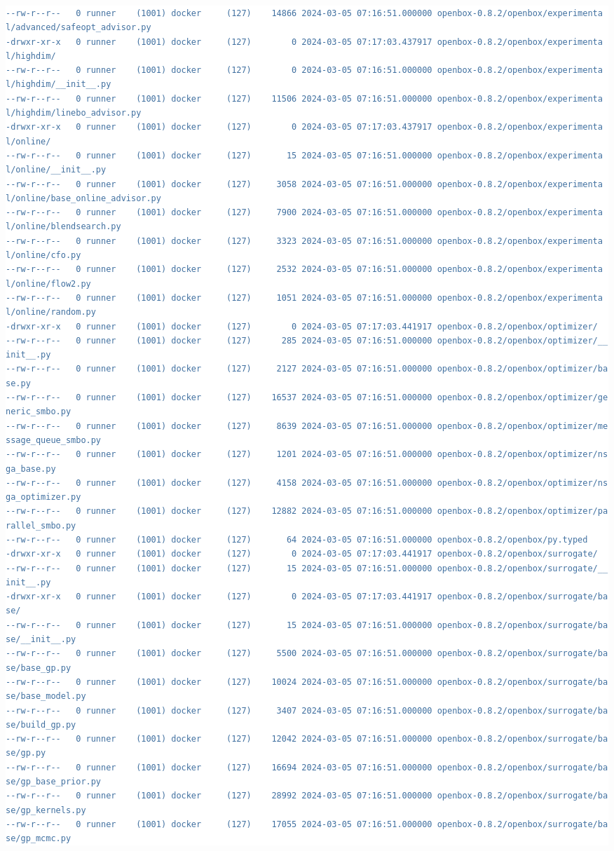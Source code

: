 ```diff
--rw-r--r--   0 runner    (1001) docker     (127)    14866 2024-03-05 07:16:51.000000 openbox-0.8.2/openbox/experimental/advanced/safeopt_advisor.py
-drwxr-xr-x   0 runner    (1001) docker     (127)        0 2024-03-05 07:17:03.437917 openbox-0.8.2/openbox/experimental/highdim/
--rw-r--r--   0 runner    (1001) docker     (127)        0 2024-03-05 07:16:51.000000 openbox-0.8.2/openbox/experimental/highdim/__init__.py
--rw-r--r--   0 runner    (1001) docker     (127)    11506 2024-03-05 07:16:51.000000 openbox-0.8.2/openbox/experimental/highdim/linebo_advisor.py
-drwxr-xr-x   0 runner    (1001) docker     (127)        0 2024-03-05 07:17:03.437917 openbox-0.8.2/openbox/experimental/online/
--rw-r--r--   0 runner    (1001) docker     (127)       15 2024-03-05 07:16:51.000000 openbox-0.8.2/openbox/experimental/online/__init__.py
--rw-r--r--   0 runner    (1001) docker     (127)     3058 2024-03-05 07:16:51.000000 openbox-0.8.2/openbox/experimental/online/base_online_advisor.py
--rw-r--r--   0 runner    (1001) docker     (127)     7900 2024-03-05 07:16:51.000000 openbox-0.8.2/openbox/experimental/online/blendsearch.py
--rw-r--r--   0 runner    (1001) docker     (127)     3323 2024-03-05 07:16:51.000000 openbox-0.8.2/openbox/experimental/online/cfo.py
--rw-r--r--   0 runner    (1001) docker     (127)     2532 2024-03-05 07:16:51.000000 openbox-0.8.2/openbox/experimental/online/flow2.py
--rw-r--r--   0 runner    (1001) docker     (127)     1051 2024-03-05 07:16:51.000000 openbox-0.8.2/openbox/experimental/online/random.py
-drwxr-xr-x   0 runner    (1001) docker     (127)        0 2024-03-05 07:17:03.441917 openbox-0.8.2/openbox/optimizer/
--rw-r--r--   0 runner    (1001) docker     (127)      285 2024-03-05 07:16:51.000000 openbox-0.8.2/openbox/optimizer/__init__.py
--rw-r--r--   0 runner    (1001) docker     (127)     2127 2024-03-05 07:16:51.000000 openbox-0.8.2/openbox/optimizer/base.py
--rw-r--r--   0 runner    (1001) docker     (127)    16537 2024-03-05 07:16:51.000000 openbox-0.8.2/openbox/optimizer/generic_smbo.py
--rw-r--r--   0 runner    (1001) docker     (127)     8639 2024-03-05 07:16:51.000000 openbox-0.8.2/openbox/optimizer/message_queue_smbo.py
--rw-r--r--   0 runner    (1001) docker     (127)     1201 2024-03-05 07:16:51.000000 openbox-0.8.2/openbox/optimizer/nsga_base.py
--rw-r--r--   0 runner    (1001) docker     (127)     4158 2024-03-05 07:16:51.000000 openbox-0.8.2/openbox/optimizer/nsga_optimizer.py
--rw-r--r--   0 runner    (1001) docker     (127)    12882 2024-03-05 07:16:51.000000 openbox-0.8.2/openbox/optimizer/parallel_smbo.py
--rw-r--r--   0 runner    (1001) docker     (127)       64 2024-03-05 07:16:51.000000 openbox-0.8.2/openbox/py.typed
-drwxr-xr-x   0 runner    (1001) docker     (127)        0 2024-03-05 07:17:03.441917 openbox-0.8.2/openbox/surrogate/
--rw-r--r--   0 runner    (1001) docker     (127)       15 2024-03-05 07:16:51.000000 openbox-0.8.2/openbox/surrogate/__init__.py
-drwxr-xr-x   0 runner    (1001) docker     (127)        0 2024-03-05 07:17:03.441917 openbox-0.8.2/openbox/surrogate/base/
--rw-r--r--   0 runner    (1001) docker     (127)       15 2024-03-05 07:16:51.000000 openbox-0.8.2/openbox/surrogate/base/__init__.py
--rw-r--r--   0 runner    (1001) docker     (127)     5500 2024-03-05 07:16:51.000000 openbox-0.8.2/openbox/surrogate/base/base_gp.py
--rw-r--r--   0 runner    (1001) docker     (127)    10024 2024-03-05 07:16:51.000000 openbox-0.8.2/openbox/surrogate/base/base_model.py
--rw-r--r--   0 runner    (1001) docker     (127)     3407 2024-03-05 07:16:51.000000 openbox-0.8.2/openbox/surrogate/base/build_gp.py
--rw-r--r--   0 runner    (1001) docker     (127)    12042 2024-03-05 07:16:51.000000 openbox-0.8.2/openbox/surrogate/base/gp.py
--rw-r--r--   0 runner    (1001) docker     (127)    16694 2024-03-05 07:16:51.000000 openbox-0.8.2/openbox/surrogate/base/gp_base_prior.py
--rw-r--r--   0 runner    (1001) docker     (127)    28992 2024-03-05 07:16:51.000000 openbox-0.8.2/openbox/surrogate/base/gp_kernels.py
--rw-r--r--   0 runner    (1001) docker     (127)    17055 2024-03-05 07:16:51.000000 openbox-0.8.2/openbox/surrogate/base/gp_mcmc.py
```